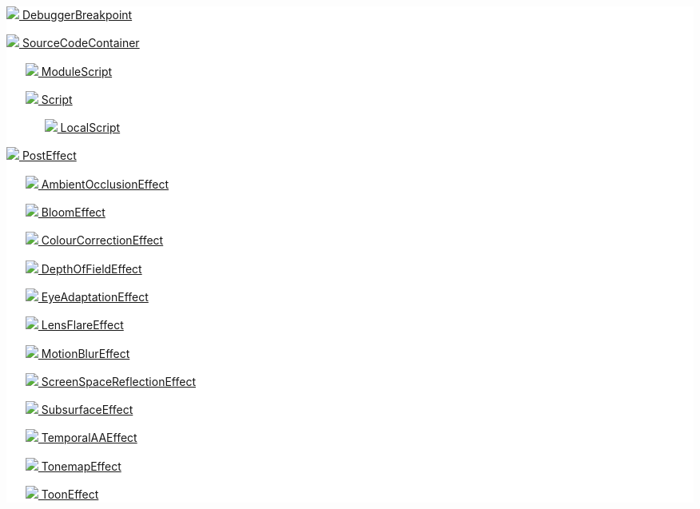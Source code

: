 <ul class="nested">
</ul>
<a class="" href="/docs/api-reference/Class/DebuggerBreakpoint"><img src="/icons/silk/breakpoint.png"/>&nbsp;DebuggerBreakpoint</a>
<ul class="nested">
</ul>
<a class="" href="/docs/api-reference/Class/SourceCodeContainer"><img src="/icons/silk/default.png"/>&nbsp;SourceCodeContainer</a>
<ul class="nested">
<a class="" href="/docs/api-reference/Class/ModuleScript"><img src="/icons/silk/script_module.png"/>&nbsp;ModuleScript</a>
<ul class="nested">
</ul>
<a class="" href="/docs/api-reference/Class/Script"><img src="/icons/silk/script.png"/>&nbsp;Script</a>
<ul class="nested">
<a class="" href="/docs/api-reference/Class/LocalScript"><img src="/icons/silk/script_local.png"/>&nbsp;LocalScript</a>
<ul class="nested">
</ul>
</ul>
</ul>
<a class="" href="/docs/api-reference/Class/PostEffect"><img src="/icons/silk/posteffect.png"/>&nbsp;PostEffect</a>
<ul class="nested">
<a class="" href="/docs/api-reference/Class/AmbientOcclusionEffect"><img src="/icons/silk/posteffect.png"/>&nbsp;AmbientOcclusionEffect</a>
<ul class="nested">
</ul>
<a class="" href="/docs/api-reference/Class/BloomEffect"><img src="/icons/silk/posteffect.png"/>&nbsp;BloomEffect</a>
<ul class="nested">
</ul>
<a class="" href="/docs/api-reference/Class/ColourCorrectionEffect"><img src="/icons/silk/posteffect.png"/>&nbsp;ColourCorrectionEffect</a>
<ul class="nested">
</ul>
<a class="" href="/docs/api-reference/Class/DepthOfFieldEffect"><img src="/icons/silk/posteffect.png"/>&nbsp;DepthOfFieldEffect</a>
<ul class="nested">
</ul>
<a class="" href="/docs/api-reference/Class/EyeAdaptationEffect"><img src="/icons/silk/posteffect.png"/>&nbsp;EyeAdaptationEffect</a>
<ul class="nested">
</ul>
<a class="" href="/docs/api-reference/Class/LensFlareEffect"><img src="/icons/silk/posteffect.png"/>&nbsp;LensFlareEffect</a>
<ul class="nested">
</ul>
<a class="" href="/docs/api-reference/Class/MotionBlurEffect"><img src="/icons/silk/posteffect.png"/>&nbsp;MotionBlurEffect</a>
<ul class="nested">
</ul>
<a class="" href="/docs/api-reference/Class/ScreenSpaceReflectionEffect"><img src="/icons/silk/posteffect.png"/>&nbsp;ScreenSpaceReflectionEffect</a>
<ul class="nested">
</ul>
<a class="" href="/docs/api-reference/Class/SubsurfaceEffect"><img src="/icons/silk/posteffect.png"/>&nbsp;SubsurfaceEffect</a>
<ul class="nested">
</ul>
<a class="" href="/docs/api-reference/Class/TemporalAAEffect"><img src="/icons/silk/posteffect.png"/>&nbsp;TemporalAAEffect</a>
<ul class="nested">
</ul>
<a class="" href="/docs/api-reference/Class/TonemapEffect"><img src="/icons/silk/posteffect.png"/>&nbsp;TonemapEffect</a>
<ul class="nested">
</ul>
<a class="" href="/docs/api-reference/Class/ToonEffect"><img src="/icons/silk/posteffect.png"/>&nbsp;ToonEffect</a>